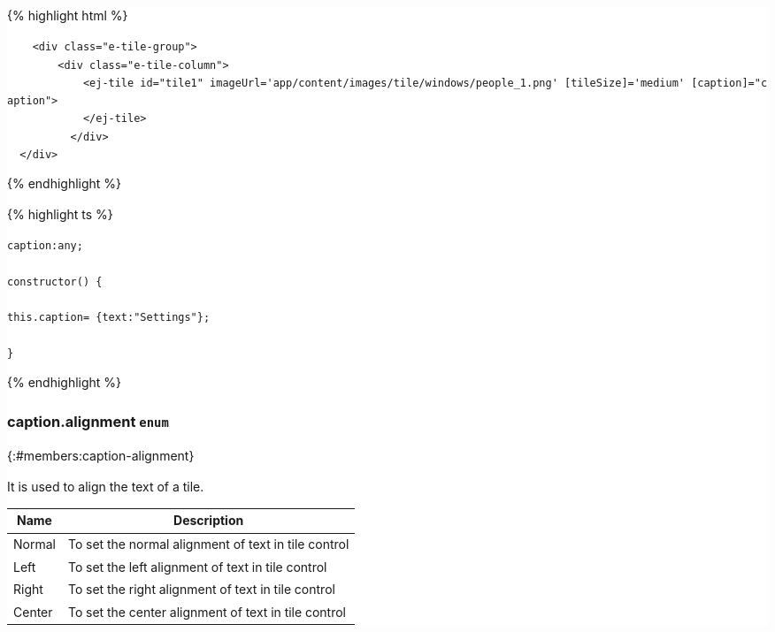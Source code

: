 {% highlight html %}

        <div class="e-tile-group">
            <div class="e-tile-column">
                <ej-tile id="tile1" imageUrl='app/content/images/tile/windows/people_1.png' [tileSize]='medium' [caption]="caption">
                </ej-tile>
              </div>
      </div>


{% endhighlight %}


{% highlight ts %}

    caption:any;

    constructor() {

    this.caption= {text:"Settings"};

    }
  
{% endhighlight %}




### caption.alignment `enum`
{:#members:caption-alignment}


<ts name = "ej.Tile.CaptionAlignment"/>


It is used to align the text of a tile.


<table class="params">
<thead>
<tr>
<th>Name</th>
<th>Description</th>
</tr>
</thead>
<tbody>
<tr>
<td class="name">
Normal</td>
<td class="description">To set the normal alignment of text in tile control</td>
</tr>
<tr>
<td class="name">
Left</td>
<td class="description">To set the left alignment of text in tile control</td>
</tr>
<tr>
<td class="name">
Right</td>
<td class="description">To set the right alignment of text in tile control</td>
</tr>
<tr>
<td class="name">
Center</td>
<td class="description">To set the center alignment of text in tile control</td>
</tr>
</tbody>
</table>
